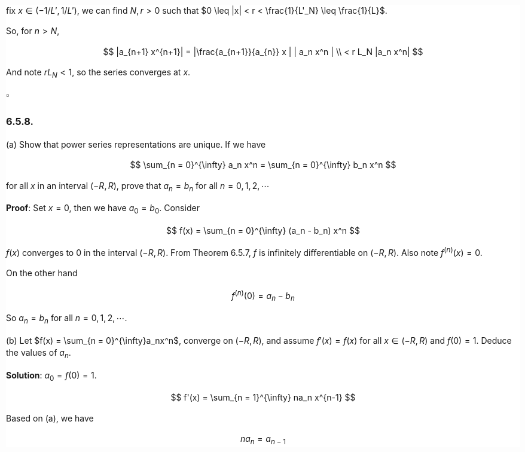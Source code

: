 fix $x \in (-1/L', 1/L')$, we can find $N, r > 0$
such that $0 \leq |x| < r < \frac{1}{L'_N} \leq \frac{1}{L}$.

So, for $n > N$,

$$ 
|a_{n+1} x^{n+1}| = |\frac{a_{n+1}}{a_{n}} x | | a_n x^n | \\
< r L_N |a_n x^n|
$$

And note $r L_N < 1$, so the series converges at $x$.

$\square$

### 6.5.8.

(a) Show that power series representations are unique.
If we have

$$ 
\sum_{n = 0}^{\infty} a_n x^n = 
\sum_{n = 0}^{\infty} b_n x^n
$$

for all $x$ in an interval $(−R,R)$, prove that $a_n = b_n$ for
all $n = 0,1,2, \cdots$

**Proof**: Set $x = 0$, then we have $a_0 = b_0$.
Consider

$$ 
f(x) = \sum_{n = 0}^{\infty} (a_n - b_n) x^n
$$

$f(x)$ converges to $0$ in the interval $(−R,R)$.
From Theorem 6.5.7, $f$ is infinitely diﬀerentiable on $(−R,R)$.
Also note $f^{(n)}(x) = 0$.

On the other hand

$$ 
f^{(n)}(0) = a_n - b_n 
$$

So $a_n = b_n$ for all $n = 0,1,2, \cdots$.

(b) Let $f(x) = \sum_{n = 0}^{\infty}a_nx^n$, converge on $(−R,R)$, and assume $f'(x) = f(x)$ for all $x ∈ (−R,R)$ and $f(0) = 1$. Deduce the values of $a_n$.

**Solution**: $a_0 = f(0) = 1$.

$$ 
f'(x) = \sum_{n = 1}^{\infty} na_n x^{n-1}
$$

Based on (a), we have

$$ 
na_n = a_{n-1}
$$
